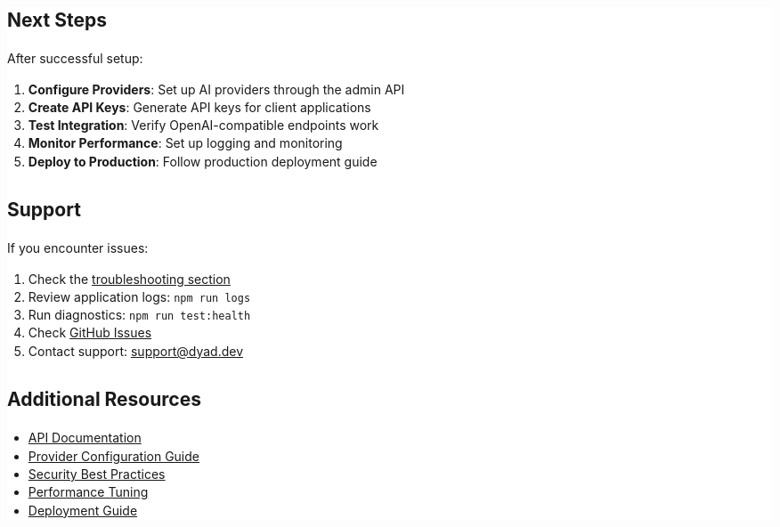 ## Next Steps

After successful setup:

1. **Configure Providers**: Set up AI providers through the admin API
2. **Create API Keys**: Generate API keys for client applications
3. **Test Integration**: Verify OpenAI-compatible endpoints work
4. **Monitor Performance**: Set up logging and monitoring
5. **Deploy to Production**: Follow production deployment guide

## Support

If you encounter issues:

1. Check the [troubleshooting section](#common-issues--troubleshooting)
2. Review application logs: `npm run logs`
3. Run diagnostics: `npm run test:health`
4. Check [GitHub Issues](https://github.com/dyad/gateway/issues)
5. Contact support: support@dyad.dev

## Additional Resources

- [API Documentation](./API.md)
- [Provider Configuration Guide](./PROVIDERS.md)
- [Security Best Practices](./SECURITY.md)
- [Performance Tuning](./PERFORMANCE.md)
- [Deployment Guide](./DEPLOYMENT.md)